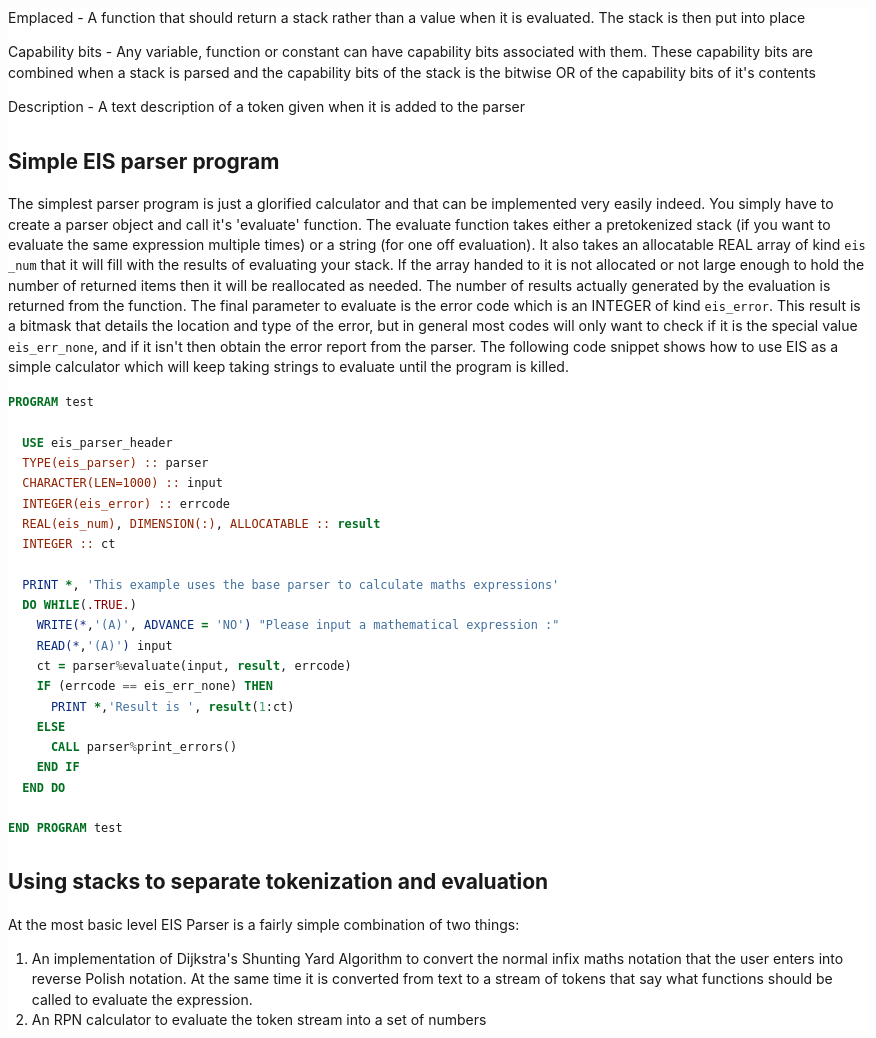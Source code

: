 Emplaced - A function that should return a stack rather than a value when it is evaluated. The stack is then put into place

Capability bits - Any variable, function or constant can have capability bits associated with them. These capability bits are combined when a stack is parsed and the capability bits of the stack is the bitwise OR of the capability bits of it's contents

Description - A text description of a token given when it is added to the parser
## Simple EIS parser program

The simplest parser program is just a glorified calculator and that can be implemented very easily indeed. You simply have to create a parser object and call it's 'evaluate' function. The evaluate function takes either a pretokenized stack (if you want to evaluate the same expression multiple times) or a string (for one off evaluation). It also takes an allocatable REAL array of kind `eis_num` that it will fill with the results of evaluating your stack. If the array handed to it is not allocated or not large enough to hold the number of returned items then it will be reallocated as needed. The number of results actually generated by the evaluation is returned from the function. The final parameter to evaluate is the error code which is an INTEGER of kind `eis_error`. This result is a bitmask that details the location and type of the error, but in general most codes will only want to check if it is the special value `eis_err_none`, and if it isn't then obtain the error report from the parser. The following code snippet shows how to use EIS as a simple calculator which will keep taking strings to evaluate until the program is killed.

```fortran
PROGRAM test

  USE eis_parser_header
  TYPE(eis_parser) :: parser
  CHARACTER(LEN=1000) :: input
  INTEGER(eis_error) :: errcode
  REAL(eis_num), DIMENSION(:), ALLOCATABLE :: result
  INTEGER :: ct

  PRINT *, 'This example uses the base parser to calculate maths expressions'
  DO WHILE(.TRUE.)
    WRITE(*,'(A)', ADVANCE = 'NO') "Please input a mathematical expression :"
    READ(*,'(A)') input
    ct = parser%evaluate(input, result, errcode)
    IF (errcode == eis_err_none) THEN
      PRINT *,'Result is ', result(1:ct)
    ELSE
      CALL parser%print_errors()
    END IF
  END DO

END PROGRAM test

```

## Using stacks to separate tokenization and evaluation
At the most basic level EIS Parser is a fairly simple combination of two things:
1. An implementation of Dijkstra's Shunting Yard Algorithm to convert the normal infix maths notation that the user enters into reverse Polish notation. At the same time it is converted from text to a stream of tokens that say what functions should be called to evaluate the expression. 
2. An RPN calculator to evaluate the token stream into a set of numbers
